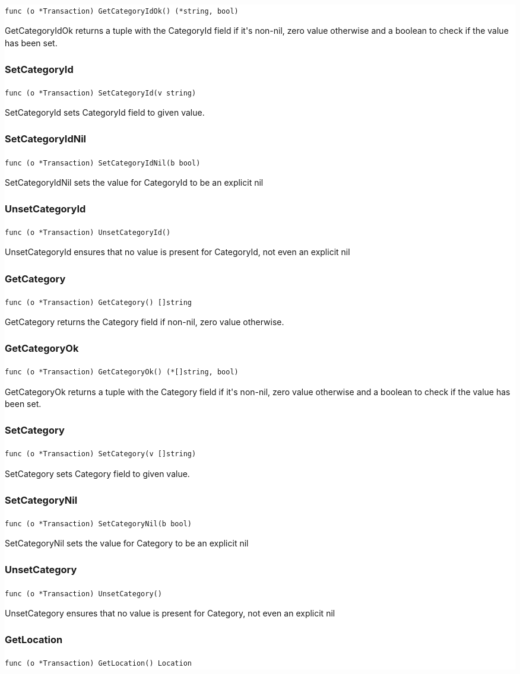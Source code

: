 `func (o *Transaction) GetCategoryIdOk() (*string, bool)`

GetCategoryIdOk returns a tuple with the CategoryId field if it's non-nil, zero value otherwise
and a boolean to check if the value has been set.

### SetCategoryId

`func (o *Transaction) SetCategoryId(v string)`

SetCategoryId sets CategoryId field to given value.


### SetCategoryIdNil

`func (o *Transaction) SetCategoryIdNil(b bool)`

 SetCategoryIdNil sets the value for CategoryId to be an explicit nil

### UnsetCategoryId
`func (o *Transaction) UnsetCategoryId()`

UnsetCategoryId ensures that no value is present for CategoryId, not even an explicit nil
### GetCategory

`func (o *Transaction) GetCategory() []string`

GetCategory returns the Category field if non-nil, zero value otherwise.

### GetCategoryOk

`func (o *Transaction) GetCategoryOk() (*[]string, bool)`

GetCategoryOk returns a tuple with the Category field if it's non-nil, zero value otherwise
and a boolean to check if the value has been set.

### SetCategory

`func (o *Transaction) SetCategory(v []string)`

SetCategory sets Category field to given value.


### SetCategoryNil

`func (o *Transaction) SetCategoryNil(b bool)`

 SetCategoryNil sets the value for Category to be an explicit nil

### UnsetCategory
`func (o *Transaction) UnsetCategory()`

UnsetCategory ensures that no value is present for Category, not even an explicit nil
### GetLocation

`func (o *Transaction) GetLocation() Location`
